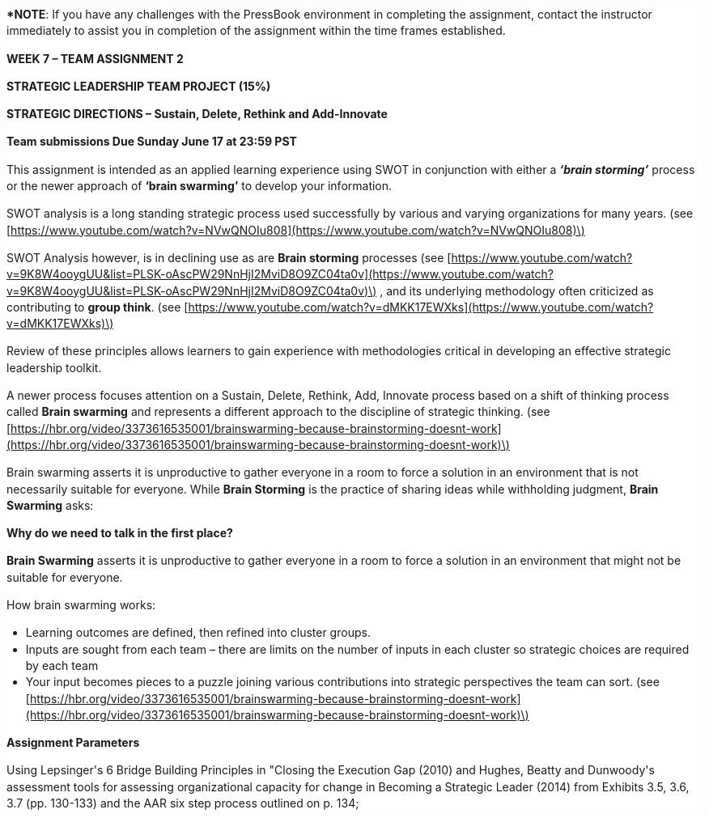 **\*NOTE**: If you have any challenges with the PressBook environment in completing the assignment, contact the instructor immediately to assist you in completion of the assignment within the time frames established.

**WEEK 7 – TEAM ASSIGNMENT 2**

**STRATEGIC LEADERSHIP TEAM PROJECT \(15%\)**

**STRATEGIC DIRECTIONS – Sustain, Delete, Rethink and Add-Innovate**

**Team submissions Due Sunday June 17 at 23:59 PST**

This assignment is intended as an applied learning experience using SWOT in conjunction with either a _**‘brain storming’**_ process or the newer approach of **‘brain swarming’** to develop your information.

SWOT analysis is a long standing strategic process used successfully by various and varying organizations for many years. \(see [https://www.youtube.com/watch?v=NVwQNOIu808](https://www.youtube.com/watch?v=NVwQNOIu808)\)

SWOT Analysis however, is in declining use as are **Brain storming** processes \(see [https://www.youtube.com/watch?v=9K8W4ooygUU&list=PLSK-oAscPW29NnHjI2MviD8O9ZC04ta0v](https://www.youtube.com/watch?v=9K8W4ooygUU&list=PLSK-oAscPW29NnHjI2MviD8O9ZC04ta0v)\) , and its underlying methodology often criticized as contributing to **group think**. \(see [https://www.youtube.com/watch?v=dMKK17EWXks](https://www.youtube.com/watch?v=dMKK17EWXks)\)

Review of these principles allows learners to gain experience with methodologies critical in developing an effective strategic leadership toolkit.

A newer process focuses attention on a Sustain, Delete, Rethink, Add, Innovate process based on a shift of thinking process called **Brain swarming** and represents a different approach to the discipline of strategic thinking. \(see [https://hbr.org/video/3373616535001/brainswarming-because-brainstorming-doesnt-work](https://hbr.org/video/3373616535001/brainswarming-because-brainstorming-doesnt-work)\)

Brain swarming asserts it is unproductive to gather everyone in a room to force a solution in an environment that is not necessarily suitable for everyone. While **Brain Storming** is the practice of sharing ideas while withholding judgment, **Brain Swarming** asks:

**Why do we need to talk in the first place?**

**Brain Swarming** asserts it is unproductive to gather everyone in a room to force a solution in an environment that might not be suitable for everyone.

How brain swarming works:

* Learning outcomes are defined, then refined into cluster groups.
* Inputs are sought from each team – there are limits on the number of inputs in each cluster so strategic choices are required by each team
* Your input becomes pieces to a puzzle joining various contributions into strategic perspectives the team can sort. \(see [https://hbr.org/video/3373616535001/brainswarming-because-brainstorming-doesnt-work](https://hbr.org/video/3373616535001/brainswarming-because-brainstorming-doesnt-work)\)

**Assignment Parameters**

Using Lepsinger's 6 Bridge Building Principles in "Closing the Execution Gap \(2010\) and Hughes, Beatty and Dunwoody's assessment tools for assessing organizational capacity for change in Becoming a Strategic Leader \(2014\) from Exhibits 3.5, 3.6, 3.7 \(pp. 130-133\) and the AAR six step process outlined on p. 134;
